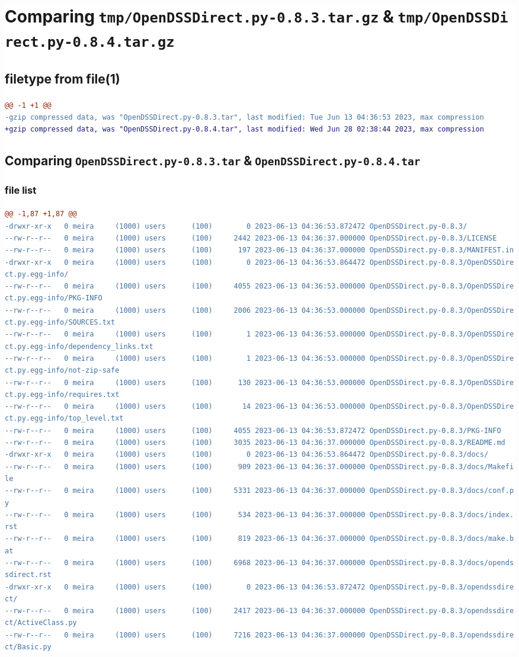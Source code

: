 # Comparing `tmp/OpenDSSDirect.py-0.8.3.tar.gz` & `tmp/OpenDSSDirect.py-0.8.4.tar.gz`

## filetype from file(1)

```diff
@@ -1 +1 @@
-gzip compressed data, was "OpenDSSDirect.py-0.8.3.tar", last modified: Tue Jun 13 04:36:53 2023, max compression
+gzip compressed data, was "OpenDSSDirect.py-0.8.4.tar", last modified: Wed Jun 28 02:38:44 2023, max compression
```

## Comparing `OpenDSSDirect.py-0.8.3.tar` & `OpenDSSDirect.py-0.8.4.tar`

### file list

```diff
@@ -1,87 +1,87 @@
-drwxr-xr-x   0 meira     (1000) users      (100)        0 2023-06-13 04:36:53.872472 OpenDSSDirect.py-0.8.3/
--rw-r--r--   0 meira     (1000) users      (100)     2442 2023-06-13 04:36:37.000000 OpenDSSDirect.py-0.8.3/LICENSE
--rw-r--r--   0 meira     (1000) users      (100)      197 2023-06-13 04:36:37.000000 OpenDSSDirect.py-0.8.3/MANIFEST.in
-drwxr-xr-x   0 meira     (1000) users      (100)        0 2023-06-13 04:36:53.864472 OpenDSSDirect.py-0.8.3/OpenDSSDirect.py.egg-info/
--rw-r--r--   0 meira     (1000) users      (100)     4055 2023-06-13 04:36:53.000000 OpenDSSDirect.py-0.8.3/OpenDSSDirect.py.egg-info/PKG-INFO
--rw-r--r--   0 meira     (1000) users      (100)     2006 2023-06-13 04:36:53.000000 OpenDSSDirect.py-0.8.3/OpenDSSDirect.py.egg-info/SOURCES.txt
--rw-r--r--   0 meira     (1000) users      (100)        1 2023-06-13 04:36:53.000000 OpenDSSDirect.py-0.8.3/OpenDSSDirect.py.egg-info/dependency_links.txt
--rw-r--r--   0 meira     (1000) users      (100)        1 2023-06-13 04:36:53.000000 OpenDSSDirect.py-0.8.3/OpenDSSDirect.py.egg-info/not-zip-safe
--rw-r--r--   0 meira     (1000) users      (100)      130 2023-06-13 04:36:53.000000 OpenDSSDirect.py-0.8.3/OpenDSSDirect.py.egg-info/requires.txt
--rw-r--r--   0 meira     (1000) users      (100)       14 2023-06-13 04:36:53.000000 OpenDSSDirect.py-0.8.3/OpenDSSDirect.py.egg-info/top_level.txt
--rw-r--r--   0 meira     (1000) users      (100)     4055 2023-06-13 04:36:53.872472 OpenDSSDirect.py-0.8.3/PKG-INFO
--rw-r--r--   0 meira     (1000) users      (100)     3035 2023-06-13 04:36:37.000000 OpenDSSDirect.py-0.8.3/README.md
-drwxr-xr-x   0 meira     (1000) users      (100)        0 2023-06-13 04:36:53.864472 OpenDSSDirect.py-0.8.3/docs/
--rw-r--r--   0 meira     (1000) users      (100)      909 2023-06-13 04:36:37.000000 OpenDSSDirect.py-0.8.3/docs/Makefile
--rw-r--r--   0 meira     (1000) users      (100)     5331 2023-06-13 04:36:37.000000 OpenDSSDirect.py-0.8.3/docs/conf.py
--rw-r--r--   0 meira     (1000) users      (100)      534 2023-06-13 04:36:37.000000 OpenDSSDirect.py-0.8.3/docs/index.rst
--rw-r--r--   0 meira     (1000) users      (100)      819 2023-06-13 04:36:37.000000 OpenDSSDirect.py-0.8.3/docs/make.bat
--rw-r--r--   0 meira     (1000) users      (100)     6968 2023-06-13 04:36:37.000000 OpenDSSDirect.py-0.8.3/docs/opendssdirect.rst
-drwxr-xr-x   0 meira     (1000) users      (100)        0 2023-06-13 04:36:53.872472 OpenDSSDirect.py-0.8.3/opendssdirect/
--rw-r--r--   0 meira     (1000) users      (100)     2417 2023-06-13 04:36:37.000000 OpenDSSDirect.py-0.8.3/opendssdirect/ActiveClass.py
--rw-r--r--   0 meira     (1000) users      (100)     7216 2023-06-13 04:36:37.000000 OpenDSSDirect.py-0.8.3/opendssdirect/Basic.py
```